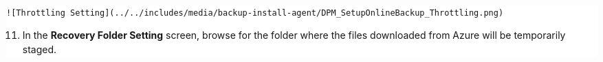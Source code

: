     ![Throttling Setting](../../includes/media/backup-install-agent/DPM_SetupOnlineBackup_Throttling.png)
11. In the **Recovery Folder Setting** screen, browse for the folder where the files downloaded from Azure will be temporarily staged.

